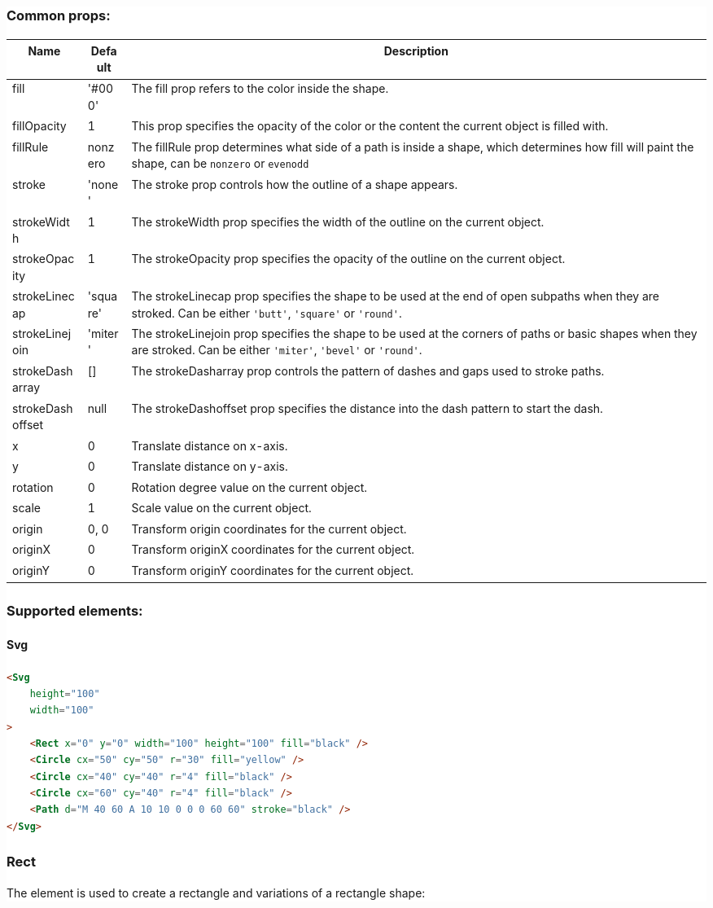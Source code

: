 ### Common props:

Name            | Default    | Description
----------------|------------|--------------
fill            | '#000'     | The fill prop refers to the color inside the shape.
fillOpacity     | 1          | This prop specifies the opacity of the color or the content the current object is filled with.
fillRule        | nonzero    | The fillRule prop determines what side of a path is inside a shape, which determines how fill will paint the shape, can be `nonzero` or `evenodd`
stroke          | 'none'     | The stroke prop controls how the outline of a shape appears.
strokeWidth     | 1          | The strokeWidth prop specifies the width of the outline on the current object.
strokeOpacity   | 1          | The strokeOpacity prop specifies the opacity of the outline on the current object.
strokeLinecap   | 'square'   | The strokeLinecap prop specifies the shape to be used at the end of open subpaths when they are stroked. Can be either `'butt'`, `'square'` or `'round'`.
strokeLinejoin  | 'miter'    | The strokeLinejoin prop specifies the shape to be used at the corners of paths or basic shapes when they are stroked. Can be either `'miter'`, `'bevel'` or `'round'`.
strokeDasharray | []         | The strokeDasharray prop controls the pattern of dashes and gaps used to stroke paths.
strokeDashoffset| null       | The strokeDashoffset prop specifies the distance into the dash pattern to start the dash.
x               | 0          | Translate distance on x-axis.
y               | 0          | Translate distance on y-axis.
rotation          | 0          | Rotation degree value on the current object.
scale           | 1          | Scale value on the current object.
origin          | 0, 0       | Transform origin coordinates for the current object.
originX         | 0          | Transform originX coordinates for the current object.
originY         | 0          | Transform originY coordinates for the current object.


### Supported elements:

#### Svg

```html
<Svg
    height="100"
    width="100"
>
    <Rect x="0" y="0" width="100" height="100" fill="black" />
    <Circle cx="50" cy="50" r="30" fill="yellow" />
    <Circle cx="40" cy="40" r="4" fill="black" />
    <Circle cx="60" cy="40" r="4" fill="black" />
    <Path d="M 40 60 A 10 10 0 0 0 60 60" stroke="black" />
</Svg>
```

### Rect

The <Rect> element is used to create a rectangle and variations of a rectangle shape:

